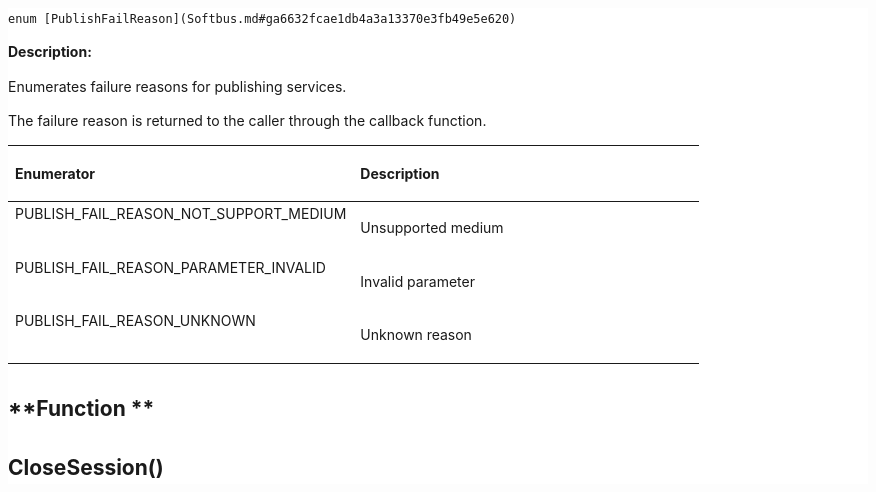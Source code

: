 ```
enum [PublishFailReason](Softbus.md#ga6632fcae1db4a3a13370e3fb49e5e620)
```

 **Description:**

Enumerates failure reasons for publishing services. 

The failure reason is returned to the caller through the callback function. 

<a name="table448597123165623"></a>
<table><thead align="left"><tr id="row635660245165623"><th class="cellrowborder" valign="top" width="50%" id="mcps1.1.3.1.1"><p id="p995894727165623"><a name="p995894727165623"></a><a name="p995894727165623"></a>Enumerator</p>
</th>
<th class="cellrowborder" valign="top" width="50%" id="mcps1.1.3.1.2"><p id="p1803600816165623"><a name="p1803600816165623"></a><a name="p1803600816165623"></a>Description</p>
</th>
</tr>
</thead>
<tbody><tr id="row395170469165623"><td class="cellrowborder" valign="top" width="50%" headers="mcps1.1.3.1.1 "><strong id="gga6632fcae1db4a3a13370e3fb49e5e620a1e11e7c898876b4060ae96986331250d"><a name="gga6632fcae1db4a3a13370e3fb49e5e620a1e11e7c898876b4060ae96986331250d"></a><a name="gga6632fcae1db4a3a13370e3fb49e5e620a1e11e7c898876b4060ae96986331250d"></a></strong>PUBLISH_FAIL_REASON_NOT_SUPPORT_MEDIUM </td>
<td class="cellrowborder" valign="top" width="50%" headers="mcps1.1.3.1.2 "><p id="p794108934165623"><a name="p794108934165623"></a><a name="p794108934165623"></a>Unsupported medium </p>
 </td>
</tr>
<tr id="row494788531165623"><td class="cellrowborder" valign="top" width="50%" headers="mcps1.1.3.1.1 "><strong id="gga6632fcae1db4a3a13370e3fb49e5e620aae6c44a3f6e7d11bc6373ca48898d9ca"><a name="gga6632fcae1db4a3a13370e3fb49e5e620aae6c44a3f6e7d11bc6373ca48898d9ca"></a><a name="gga6632fcae1db4a3a13370e3fb49e5e620aae6c44a3f6e7d11bc6373ca48898d9ca"></a></strong>PUBLISH_FAIL_REASON_PARAMETER_INVALID </td>
<td class="cellrowborder" valign="top" width="50%" headers="mcps1.1.3.1.2 "><p id="p59301194165623"><a name="p59301194165623"></a><a name="p59301194165623"></a>Invalid parameter </p>
 </td>
</tr>
<tr id="row179345199165623"><td class="cellrowborder" valign="top" width="50%" headers="mcps1.1.3.1.1 "><strong id="gga6632fcae1db4a3a13370e3fb49e5e620a1cd5dc3834e78f257b99120932eaff8f"><a name="gga6632fcae1db4a3a13370e3fb49e5e620a1cd5dc3834e78f257b99120932eaff8f"></a><a name="gga6632fcae1db4a3a13370e3fb49e5e620a1cd5dc3834e78f257b99120932eaff8f"></a></strong>PUBLISH_FAIL_REASON_UNKNOWN </td>
<td class="cellrowborder" valign="top" width="50%" headers="mcps1.1.3.1.2 "><p id="p1945552999165623"><a name="p1945552999165623"></a><a name="p1945552999165623"></a>Unknown reason </p>
 </td>
</tr>
</tbody>
</table>

## **Function **<a name="section606981660165623"></a>

## CloseSession\(\)<a name="ga5b0c0b334f387f9c2753146ee0890780"></a>
